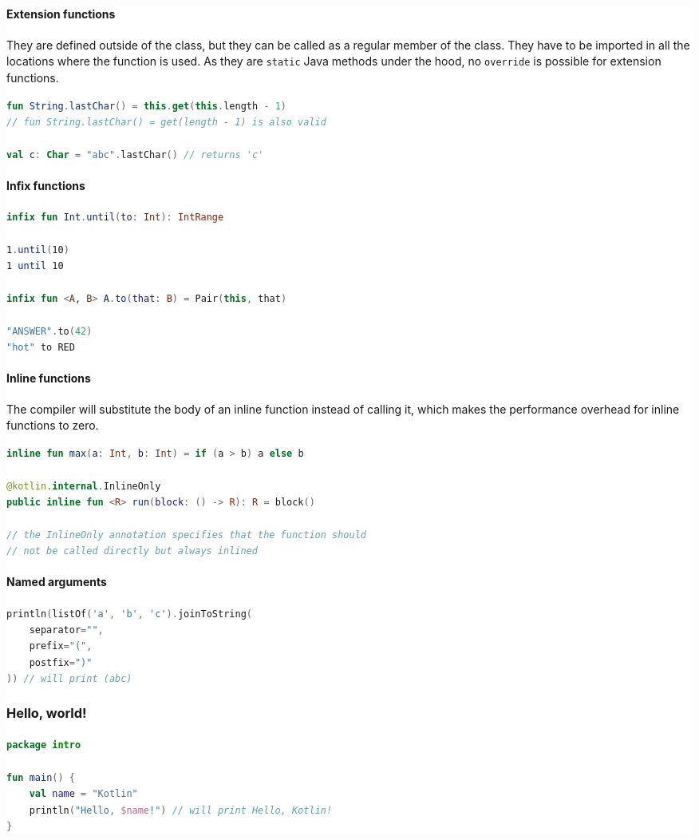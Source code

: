 #### Extension functions

They are defined outside of the class, but they can be called as a regular member of the class. They have to be imported in all the locations where the function is used. As they are `static` Java methods under the hood, no `override` is possible for extension functions.

```kotlin
fun String.lastChar() = this.get(this.length - 1)
// fun String.lastChar() = get(length - 1) is also valid

val c: Char = "abc".lastChar() // returns 'c'
```

#### Infix functions

```kotlin
infix fun Int.until(to: Int): IntRange

1.until(10)
1 until 10

infix fun <A, B> A.to(that: B) = Pair(this, that)

"ANSWER".to(42)
"hot" to RED
```

#### Inline functions

The compiler will substitute the body of an inline function instead of calling it, which makes the performance overhead for inline functions to zero.

```kotlin
inline fun max(a: Int, b: Int) = if (a > b) a else b

@kotlin.internal.InlineOnly
public inline fun <R> run(block: () -> R): R = block()

// the InlineOnly annotation specifies that the function should
// not be called directly but always inlined
```

#### Named arguments

```kotlin
println(listOf('a', 'b', 'c').joinToString(
    separator="",
    prefix="(",
    postfix=")"
)) // will print (abc)
```

### Hello, world!

```kotlin
package intro

fun main() {
    val name = "Kotlin"
    println("Hello, $name!") // will print Hello, Kotlin!
}
```
